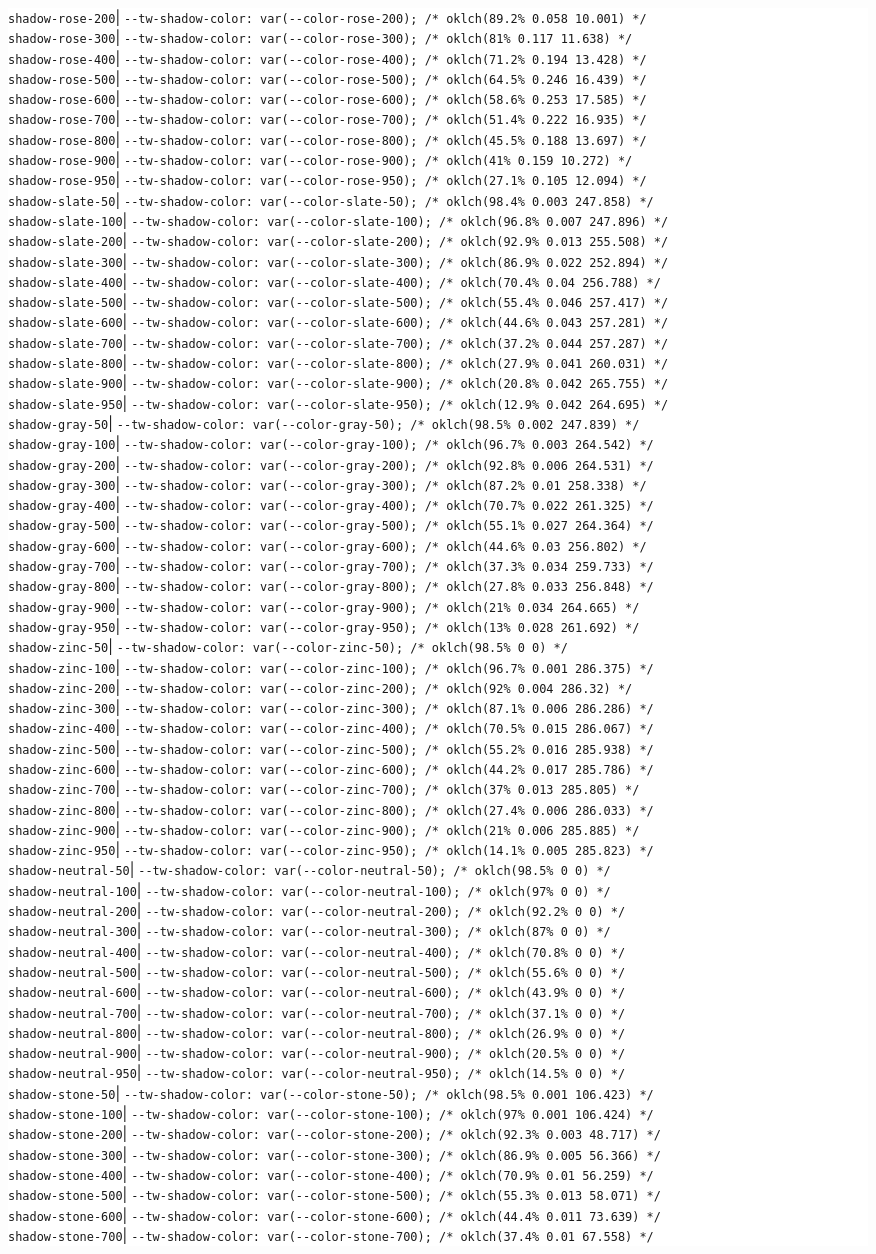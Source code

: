 `shadow-rose-200`| `--tw-shadow-color: var(--color-rose-200); /* oklch(89.2% 0.058 10.001) */`  
`shadow-rose-300`| `--tw-shadow-color: var(--color-rose-300); /* oklch(81% 0.117 11.638) */`  
`shadow-rose-400`| `--tw-shadow-color: var(--color-rose-400); /* oklch(71.2% 0.194 13.428) */`  
`shadow-rose-500`| `--tw-shadow-color: var(--color-rose-500); /* oklch(64.5% 0.246 16.439) */`  
`shadow-rose-600`| `--tw-shadow-color: var(--color-rose-600); /* oklch(58.6% 0.253 17.585) */`  
`shadow-rose-700`| `--tw-shadow-color: var(--color-rose-700); /* oklch(51.4% 0.222 16.935) */`  
`shadow-rose-800`| `--tw-shadow-color: var(--color-rose-800); /* oklch(45.5% 0.188 13.697) */`  
`shadow-rose-900`| `--tw-shadow-color: var(--color-rose-900); /* oklch(41% 0.159 10.272) */`  
`shadow-rose-950`| `--tw-shadow-color: var(--color-rose-950); /* oklch(27.1% 0.105 12.094) */`  
`shadow-slate-50`| `--tw-shadow-color: var(--color-slate-50); /* oklch(98.4% 0.003 247.858) */`  
`shadow-slate-100`| `--tw-shadow-color: var(--color-slate-100); /* oklch(96.8% 0.007 247.896) */`  
`shadow-slate-200`| `--tw-shadow-color: var(--color-slate-200); /* oklch(92.9% 0.013 255.508) */`  
`shadow-slate-300`| `--tw-shadow-color: var(--color-slate-300); /* oklch(86.9% 0.022 252.894) */`  
`shadow-slate-400`| `--tw-shadow-color: var(--color-slate-400); /* oklch(70.4% 0.04 256.788) */`  
`shadow-slate-500`| `--tw-shadow-color: var(--color-slate-500); /* oklch(55.4% 0.046 257.417) */`  
`shadow-slate-600`| `--tw-shadow-color: var(--color-slate-600); /* oklch(44.6% 0.043 257.281) */`  
`shadow-slate-700`| `--tw-shadow-color: var(--color-slate-700); /* oklch(37.2% 0.044 257.287) */`  
`shadow-slate-800`| `--tw-shadow-color: var(--color-slate-800); /* oklch(27.9% 0.041 260.031) */`  
`shadow-slate-900`| `--tw-shadow-color: var(--color-slate-900); /* oklch(20.8% 0.042 265.755) */`  
`shadow-slate-950`| `--tw-shadow-color: var(--color-slate-950); /* oklch(12.9% 0.042 264.695) */`  
`shadow-gray-50`| `--tw-shadow-color: var(--color-gray-50); /* oklch(98.5% 0.002 247.839) */`  
`shadow-gray-100`| `--tw-shadow-color: var(--color-gray-100); /* oklch(96.7% 0.003 264.542) */`  
`shadow-gray-200`| `--tw-shadow-color: var(--color-gray-200); /* oklch(92.8% 0.006 264.531) */`  
`shadow-gray-300`| `--tw-shadow-color: var(--color-gray-300); /* oklch(87.2% 0.01 258.338) */`  
`shadow-gray-400`| `--tw-shadow-color: var(--color-gray-400); /* oklch(70.7% 0.022 261.325) */`  
`shadow-gray-500`| `--tw-shadow-color: var(--color-gray-500); /* oklch(55.1% 0.027 264.364) */`  
`shadow-gray-600`| `--tw-shadow-color: var(--color-gray-600); /* oklch(44.6% 0.03 256.802) */`  
`shadow-gray-700`| `--tw-shadow-color: var(--color-gray-700); /* oklch(37.3% 0.034 259.733) */`  
`shadow-gray-800`| `--tw-shadow-color: var(--color-gray-800); /* oklch(27.8% 0.033 256.848) */`  
`shadow-gray-900`| `--tw-shadow-color: var(--color-gray-900); /* oklch(21% 0.034 264.665) */`  
`shadow-gray-950`| `--tw-shadow-color: var(--color-gray-950); /* oklch(13% 0.028 261.692) */`  
`shadow-zinc-50`| `--tw-shadow-color: var(--color-zinc-50); /* oklch(98.5% 0 0) */`  
`shadow-zinc-100`| `--tw-shadow-color: var(--color-zinc-100); /* oklch(96.7% 0.001 286.375) */`  
`shadow-zinc-200`| `--tw-shadow-color: var(--color-zinc-200); /* oklch(92% 0.004 286.32) */`  
`shadow-zinc-300`| `--tw-shadow-color: var(--color-zinc-300); /* oklch(87.1% 0.006 286.286) */`  
`shadow-zinc-400`| `--tw-shadow-color: var(--color-zinc-400); /* oklch(70.5% 0.015 286.067) */`  
`shadow-zinc-500`| `--tw-shadow-color: var(--color-zinc-500); /* oklch(55.2% 0.016 285.938) */`  
`shadow-zinc-600`| `--tw-shadow-color: var(--color-zinc-600); /* oklch(44.2% 0.017 285.786) */`  
`shadow-zinc-700`| `--tw-shadow-color: var(--color-zinc-700); /* oklch(37% 0.013 285.805) */`  
`shadow-zinc-800`| `--tw-shadow-color: var(--color-zinc-800); /* oklch(27.4% 0.006 286.033) */`  
`shadow-zinc-900`| `--tw-shadow-color: var(--color-zinc-900); /* oklch(21% 0.006 285.885) */`  
`shadow-zinc-950`| `--tw-shadow-color: var(--color-zinc-950); /* oklch(14.1% 0.005 285.823) */`  
`shadow-neutral-50`| `--tw-shadow-color: var(--color-neutral-50); /* oklch(98.5% 0 0) */`  
`shadow-neutral-100`| `--tw-shadow-color: var(--color-neutral-100); /* oklch(97% 0 0) */`  
`shadow-neutral-200`| `--tw-shadow-color: var(--color-neutral-200); /* oklch(92.2% 0 0) */`  
`shadow-neutral-300`| `--tw-shadow-color: var(--color-neutral-300); /* oklch(87% 0 0) */`  
`shadow-neutral-400`| `--tw-shadow-color: var(--color-neutral-400); /* oklch(70.8% 0 0) */`  
`shadow-neutral-500`| `--tw-shadow-color: var(--color-neutral-500); /* oklch(55.6% 0 0) */`  
`shadow-neutral-600`| `--tw-shadow-color: var(--color-neutral-600); /* oklch(43.9% 0 0) */`  
`shadow-neutral-700`| `--tw-shadow-color: var(--color-neutral-700); /* oklch(37.1% 0 0) */`  
`shadow-neutral-800`| `--tw-shadow-color: var(--color-neutral-800); /* oklch(26.9% 0 0) */`  
`shadow-neutral-900`| `--tw-shadow-color: var(--color-neutral-900); /* oklch(20.5% 0 0) */`  
`shadow-neutral-950`| `--tw-shadow-color: var(--color-neutral-950); /* oklch(14.5% 0 0) */`  
`shadow-stone-50`| `--tw-shadow-color: var(--color-stone-50); /* oklch(98.5% 0.001 106.423) */`  
`shadow-stone-100`| `--tw-shadow-color: var(--color-stone-100); /* oklch(97% 0.001 106.424) */`  
`shadow-stone-200`| `--tw-shadow-color: var(--color-stone-200); /* oklch(92.3% 0.003 48.717) */`  
`shadow-stone-300`| `--tw-shadow-color: var(--color-stone-300); /* oklch(86.9% 0.005 56.366) */`  
`shadow-stone-400`| `--tw-shadow-color: var(--color-stone-400); /* oklch(70.9% 0.01 56.259) */`  
`shadow-stone-500`| `--tw-shadow-color: var(--color-stone-500); /* oklch(55.3% 0.013 58.071) */`  
`shadow-stone-600`| `--tw-shadow-color: var(--color-stone-600); /* oklch(44.4% 0.011 73.639) */`  
`shadow-stone-700`| `--tw-shadow-color: var(--color-stone-700); /* oklch(37.4% 0.01 67.558) */`  